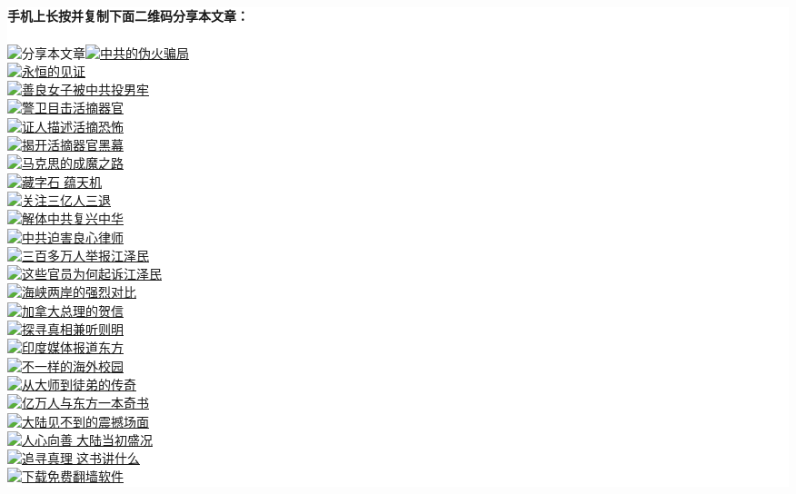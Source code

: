 <strong>手机上长按并复制下面二维码分享本文章：</strong><br><br><img src="https://quickchart.io/qr?size=256&text=https://github.com/1992513/djy/blob/master/gb/18/7/23/n10582925.md%231" title="分享本文章"></td><td VALIGN=TOP><a href="https://github.com/1992513/djy/blob/master/gb/16/1/21/n4622075.md?dfh#1" target="_blank"><img src="https://raw.githubusercontent.com/1992513/djy/master/gb/300/wei-f1.jpg" title="中共的伪火骗局"  alt="中共的伪火骗局"></a><br><a href="https://github.com/1992513/www/blob/master/README.md?dfh#9" target="_blank"><img src="https://raw.githubusercontent.com/1992513/djy/master/gb/300/yong-h.jpg" title="永恒的见证"  alt="永恒的见证"></a><br><a href="https://github.com/1992513/djy/blob/master/gb/13/9/29/n3974789.md?dfh#1" target="_blank"><img src="https://raw.githubusercontent.com/1992513/djy/master/gb/300/shang-lnz.jpg" title="善良女子被中共投男牢"  alt="善良女子被中共投男牢"></a><br><a href="https://github.com/1992513/djy/blob/master/gb/16/3/16/n4663449.md?dfh#1" target="_blank"><img src="https://raw.githubusercontent.com/1992513/djy/master/gb/300/huo-z3.jpg" title="警卫目击活摘器官"  alt="警卫目击活摘器官"></a><br><a href="https://github.com/1992513/djy/blob/master/gb/16/8/7/n8177641.md?dfh#1" target="_blank"><img src="https://raw.githubusercontent.com/1992513/djy/master/gb/300/huo-z4.jpg" title="证人描述活摘恐怖"  alt="证人描述活摘恐怖"></a><br><a href="https://github.com/1992513/djy/blob/master/gb/10/4/19/n2881569.md?dfh#1" target="_blank"><img src="https://raw.githubusercontent.com/1992513/djy/master/gb/300/huo-z1.jpg" title="揭开活摘器官黑幕"  alt="揭开活摘器官黑幕"></a><br><a href="https://github.com/1992513/djy/blob/master/gb/10/11/7/n3077476.md?dfh#1" target="_blank"><img src="https://raw.githubusercontent.com/1992513/djy/master/gb/300/ma-ks.jpg" title="马克思的成魔之路"  alt="马克思的成魔之路"></a><br><a href="https://github.com/1992513/djy/blob/master/gb/14/6/9/n4173977.md?dfh#1" target="_blank"><img src="https://raw.githubusercontent.com/1992513/djy/master/gb/300/chang-zs.jpg" title="藏字石 蕴天机"  alt="藏字石 蕴天机"></a><br><a href="https://github.com/1992513/djy/blob/master/gb/18/5/10/n10381511.md?dfh#1" target="_blank"><img src="https://raw.githubusercontent.com/1992513/djy/master/gb/300/st1.jpg" title="关注三亿人三退"  alt="关注三亿人三退"></a><br><a href="https://github.com/1992513/djy/blob/master/gb/18/3/21/n10237682.md?dfh#1" target="_blank"><img src="https://raw.githubusercontent.com/1992513/djy/master/gb/300/jie-t.jpg" title="解体中共复兴中华"  alt="解体中共复兴中华"></a><br><a href="https://github.com/1992513/djy/blob/master/gb/9/2/9/n2422991.md?dfh#1" target="_blank"><img src="https://raw.githubusercontent.com/1992513/djy/master/gb/300/gao-zs.jpg" title="中共迫害良心律师"  alt="中共迫害良心律师"></a><br><a href="https://github.com/1992513/djy/blob/master/gb/18/12/9/n10900044.md?dfh#1" target="_blank"><img src="https://raw.githubusercontent.com/1992513/djy/master/gb/300/sj1.jpg" title="三百多万人举报江泽民"  alt="三百多万人举报江泽民"></a><br><a href="https://github.com/1992513/djy/blob/master/gb/18/8/28/n10672014.md?dfh#1" target="_blank"><img src="https://raw.githubusercontent.com/1992513/djy/master/gb/300/sj2.jpg" title="这些官员为何起诉江泽民"  alt="这些官员为何起诉江泽民"></a><br><a href="https://github.com/1992513/djy/blob/master/gb/8/12/18/n2367165.md?dfh#1" target="_blank"><img src="https://raw.githubusercontent.com/1992513/djy/master/gb/300/liangan.jpg" title="海峡两岸的强烈对比"  alt="海峡两岸的强烈对比"></a><br><a href="https://github.com/1992513/djy/blob/master/gb/15/12/10/n4593139.md?dfh#1" target="_blank"><img src="https://raw.githubusercontent.com/1992513/djy/master/gb/300/jia-ndzl.jpg" title="加拿大总理的贺信"  alt="加拿大总理的贺信"></a><br><a href="https://github.com/1992513/djy/blob/master/gb/11/6/17/n3289382.md?dfh#1" target="_blank"><img src="https://raw.githubusercontent.com/1992513/djy/master/gb/300/xiao-wd.jpg" title="探寻真相兼听则明"  alt="探寻真相兼听则明"></a><br><a href="https://github.com/1992513/djy/blob/master/gb/18/10/27/n10812623.md?dfh#1" target="_blank"><img src="https://raw.githubusercontent.com/1992513/djy/master/gb/300/yindu.jpg" title="印度媒体报道东方"  alt="印度媒体报道东方"></a><br><a href="https://github.com/1992513/djy/blob/master/gb/18/6/9/n10469652.md?dfh#1" target="_blank"><img src="https://raw.githubusercontent.com/1992513/djy/master/gb/300/xie-j.jpg" title="不一样的海外校园"  alt="不一样的海外校园"></a><br><a href="https://github.com/1992513/djy/blob/master/gb/7/4/5/n1669415.md?dfh#1" target="_blank"><img src="https://raw.githubusercontent.com/1992513/djy/master/gb/300/li-up.jpg" title="从大师到徒弟的传奇"  alt="从大师到徒弟的传奇"></a><br><a href="https://github.com/1992513/djy/blob/master/gb/17/5/26/n9191512.md?dfh#1" target="_blank"><img src="https://raw.githubusercontent.com/1992513/djy/master/gb/300/zfl2.jpg" title="亿万人与东方一本奇书"  alt="亿万人与东方一本奇书"></a><br><a href="https://github.com/1992513/djy/blob/master/gb/13/11/27/n4020290.md?dfh#1" target="_blank"><img src="https://raw.githubusercontent.com/1992513/djy/master/gb/300/zhen-h.jpg" title="大陆见不到的震撼场面"  alt="大陆见不到的震撼场面"></a><br><a href="https://github.com/1992513/djy/blob/master/gb/15/7/17/n4482910.md?dfh#1" target="_blank"><img src="https://raw.githubusercontent.com/1992513/djy/master/gb/300/dalu-sk.jpg" title="人心向善 大陆当初盛况"  alt="人心向善 大陆当初盛况"></a><br><a href="https://github.com/1992513/djy/blob/master/gb/19/1/5/n10955468.md?dfh#1" target="_blank"><img src="https://raw.githubusercontent.com/1992513/djy/master/gb/300/zfl1.jpg" title="追寻真理 这书讲什么"  alt="追寻真理 这书讲什么"></a><br><a href="https://github.com/1992513/www/blob/master/README.md?dfh#1" target="_blank"><img src="https://raw.githubusercontent.com/1992513/djy/master/gb/300/fq1.jpg" title="下载免费翻墙软件"  alt="下载免费翻墙软件"></a><br></td></tr></table>
